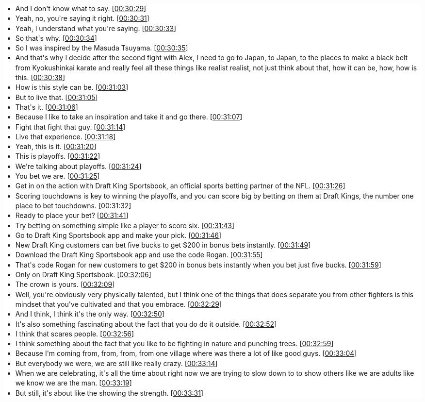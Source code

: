 *  And I don't know what to say. [[00:30:29](https://www.youtube.com/watch?v=lpfgsPUMCaM&t=1829.0s)]
*  Yeah, no, you're saying it right. [[00:30:31](https://www.youtube.com/watch?v=lpfgsPUMCaM&t=1831.0s)]
*  Yeah, I understand what you're saying. [[00:30:33](https://www.youtube.com/watch?v=lpfgsPUMCaM&t=1833.0s)]
*  So that's why. [[00:30:34](https://www.youtube.com/watch?v=lpfgsPUMCaM&t=1834.0s)]
*  So I was inspired by the Masuda Tsuyama. [[00:30:35](https://www.youtube.com/watch?v=lpfgsPUMCaM&t=1835.0s)]
*  And that's why I decide after the second fight with Alex, I need to go to Japan, to Japan, to the places to make a black belt from Kyokushinkai karate and really feel all these things like realist realist, not just think about that, how it can be, how, how is this. [[00:30:38](https://www.youtube.com/watch?v=lpfgsPUMCaM&t=1838.0s)]
*  How is this style can be. [[00:31:03](https://www.youtube.com/watch?v=lpfgsPUMCaM&t=1863.0s)]
*  But to live that. [[00:31:05](https://www.youtube.com/watch?v=lpfgsPUMCaM&t=1865.0s)]
*  That's it. [[00:31:06](https://www.youtube.com/watch?v=lpfgsPUMCaM&t=1866.0s)]
*  Because I like to take an inspiration and take it and go there. [[00:31:07](https://www.youtube.com/watch?v=lpfgsPUMCaM&t=1867.0s)]
*  Fight that fight that guy. [[00:31:14](https://www.youtube.com/watch?v=lpfgsPUMCaM&t=1874.0s)]
*  Live that experience. [[00:31:18](https://www.youtube.com/watch?v=lpfgsPUMCaM&t=1878.0s)]
*  Yeah, this is it. [[00:31:20](https://www.youtube.com/watch?v=lpfgsPUMCaM&t=1880.0s)]
*  This is playoffs. [[00:31:22](https://www.youtube.com/watch?v=lpfgsPUMCaM&t=1882.0s)]
*  We're talking about playoffs. [[00:31:24](https://www.youtube.com/watch?v=lpfgsPUMCaM&t=1884.0s)]
*  You bet we are. [[00:31:25](https://www.youtube.com/watch?v=lpfgsPUMCaM&t=1885.0s)]
*  Get in on the action with Draft King Sportsbook, an official sports betting partner of the NFL. [[00:31:26](https://www.youtube.com/watch?v=lpfgsPUMCaM&t=1886.0s)]
*  Scoring touchdowns is key to winning the playoffs, and you can score big by betting on them at Draft Kings, the number one place to bet touchdowns. [[00:31:32](https://www.youtube.com/watch?v=lpfgsPUMCaM&t=1892.0s)]
*  Ready to place your bet? [[00:31:41](https://www.youtube.com/watch?v=lpfgsPUMCaM&t=1901.0s)]
*  Try betting on something simple like a player to score six. [[00:31:43](https://www.youtube.com/watch?v=lpfgsPUMCaM&t=1903.0s)]
*  Go to Draft King Sportsbook app and make your pick. [[00:31:46](https://www.youtube.com/watch?v=lpfgsPUMCaM&t=1906.0s)]
*  New Draft King customers can bet five bucks to get $200 in bonus bets instantly. [[00:31:49](https://www.youtube.com/watch?v=lpfgsPUMCaM&t=1909.0s)]
*  Download the Draft King Sportsbook app and use the code Rogan. [[00:31:55](https://www.youtube.com/watch?v=lpfgsPUMCaM&t=1915.0s)]
*  That's code Rogan for new customers to get $200 in bonus bets instantly when you bet just five bucks. [[00:31:59](https://www.youtube.com/watch?v=lpfgsPUMCaM&t=1919.0s)]
*  Only on Draft King Sportsbook. [[00:32:06](https://www.youtube.com/watch?v=lpfgsPUMCaM&t=1926.0s)]
*  The crown is yours. [[00:32:09](https://www.youtube.com/watch?v=lpfgsPUMCaM&t=1929.0s)]
*  Well, you're obviously very physically talented, but I think one of the things that does separate you from other fighters is this mindset that you've cultivated and that you embrace. [[00:32:29](https://www.youtube.com/watch?v=lpfgsPUMCaM&t=1949.0s)]
*  And I think, I think it's the only way. [[00:32:50](https://www.youtube.com/watch?v=lpfgsPUMCaM&t=1970.0s)]
*  It's also something fascinating about the fact that you do do it outside. [[00:32:52](https://www.youtube.com/watch?v=lpfgsPUMCaM&t=1972.0s)]
*  I think that scares people. [[00:32:56](https://www.youtube.com/watch?v=lpfgsPUMCaM&t=1976.0s)]
*  I think something about the fact that you like to be fighting in nature and punching trees. [[00:32:59](https://www.youtube.com/watch?v=lpfgsPUMCaM&t=1979.0s)]
*  Because I'm coming from, from, from, from one village where was there a lot of like good guys. [[00:33:04](https://www.youtube.com/watch?v=lpfgsPUMCaM&t=1984.0s)]
*  But everybody we were, we are still like really crazy. [[00:33:14](https://www.youtube.com/watch?v=lpfgsPUMCaM&t=1994.0s)]
*  When we are celebrating, it's all the time about right now we are trying to slow down to to show others like we are adults like we know we are the man. [[00:33:19](https://www.youtube.com/watch?v=lpfgsPUMCaM&t=1999.0s)]
*  But still, it's about like the showing the strength. [[00:33:31](https://www.youtube.com/watch?v=lpfgsPUMCaM&t=2011.0s)]